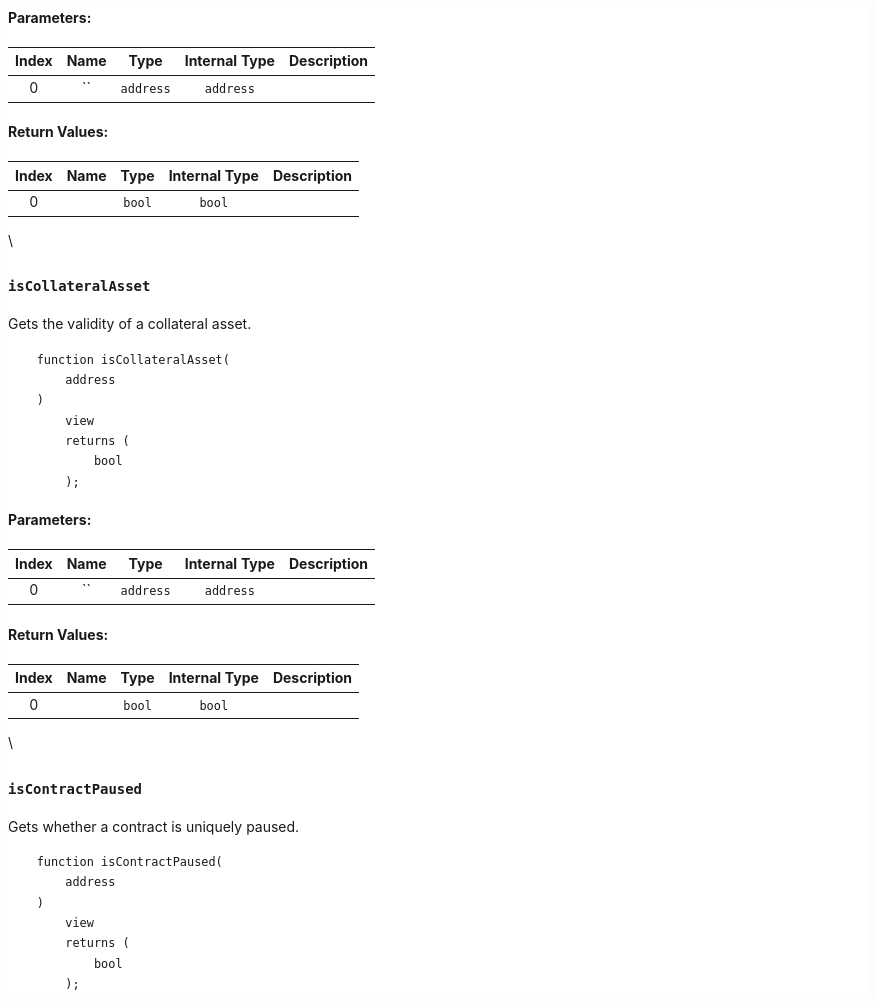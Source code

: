 #### Parameters:

| Index | Name |    Type   | Internal Type | Description |
| :---: | :--: | :-------: | :-----------: | ----------- |
|   0   | \`\` | `address` |   `address`   |             |

#### Return Values:

| Index | Name |  Type  | Internal Type | Description |
| :---: | :--: | :----: | :-----------: | ----------- |
|   0   |      | `bool` |     `bool`    |             |

\


### `isCollateralAsset`

Gets the validity of a collateral asset.

```solidity
    function isCollateralAsset(
        address
    )
        view
        returns (
            bool
        );
```

#### Parameters:

| Index | Name |    Type   | Internal Type | Description |
| :---: | :--: | :-------: | :-----------: | ----------- |
|   0   | \`\` | `address` |   `address`   |             |

#### Return Values:

| Index | Name |  Type  | Internal Type | Description |
| :---: | :--: | :----: | :-----------: | ----------- |
|   0   |      | `bool` |     `bool`    |             |

\


### `isContractPaused`

Gets whether a contract is uniquely paused.

```solidity
    function isContractPaused(
        address
    )
        view
        returns (
            bool
        );
```
